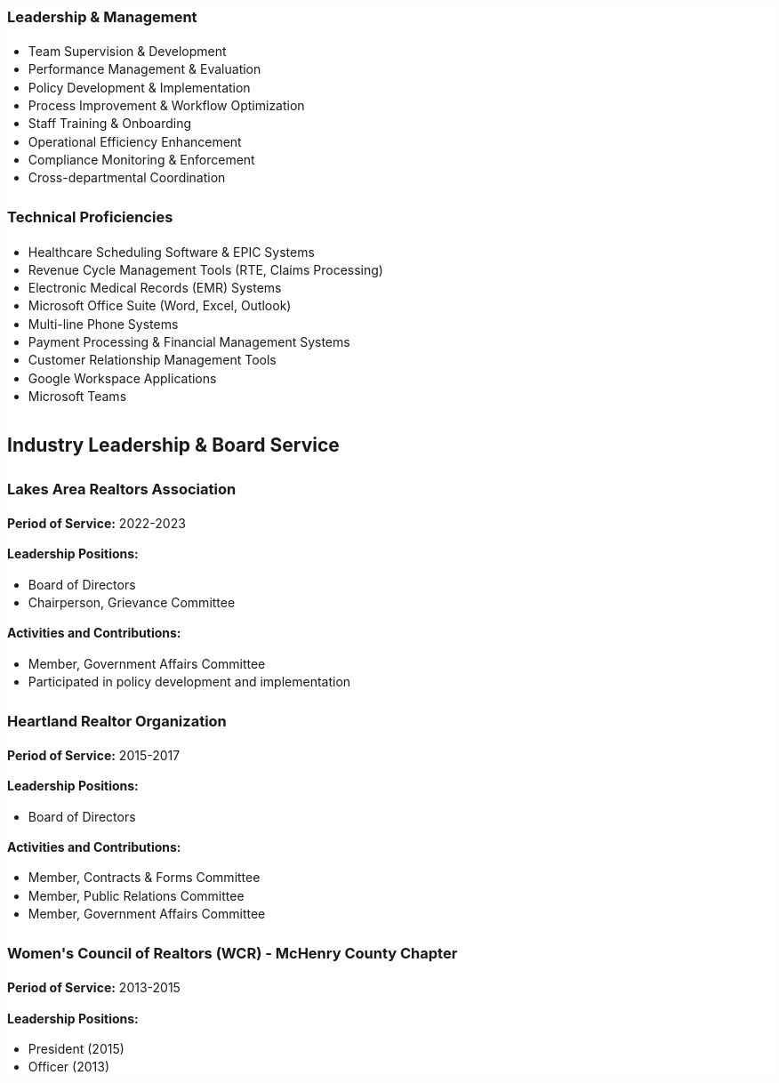### Leadership & Management
- Team Supervision & Development
- Performance Management & Evaluation
- Policy Development & Implementation
- Process Improvement & Workflow Optimization
- Staff Training & Onboarding
- Operational Efficiency Enhancement
- Compliance Monitoring & Enforcement
- Cross-departmental Coordination

### Technical Proficiencies
- Healthcare Scheduling Software & EPIC Systems
- Revenue Cycle Management Tools (RTE, Claims Processing)
- Electronic Medical Records (EMR) Systems
- Microsoft Office Suite (Word, Excel, Outlook)
- Multi-line Phone Systems
- Payment Processing & Financial Management Systems
- Customer Relationship Management Tools
- Google Workspace Applications
- Microsoft Teams

## Industry Leadership & Board Service

### Lakes Area Realtors Association
**Period of Service:** 2022-2023

**Leadership Positions:**
- Board of Directors
- Chairperson, Grievance Committee

**Activities and Contributions:**
- Member, Government Affairs Committee
- Participated in policy development and implementation

### Heartland Realtor Organization
**Period of Service:** 2015-2017

**Leadership Positions:**
- Board of Directors

**Activities and Contributions:**
- Member, Contracts & Forms Committee
- Member, Public Relations Committee
- Member, Government Affairs Committee

### Women's Council of Realtors (WCR) - McHenry County Chapter
**Period of Service:** 2013-2015

**Leadership Positions:**
- President (2015)
- Officer (2013)
